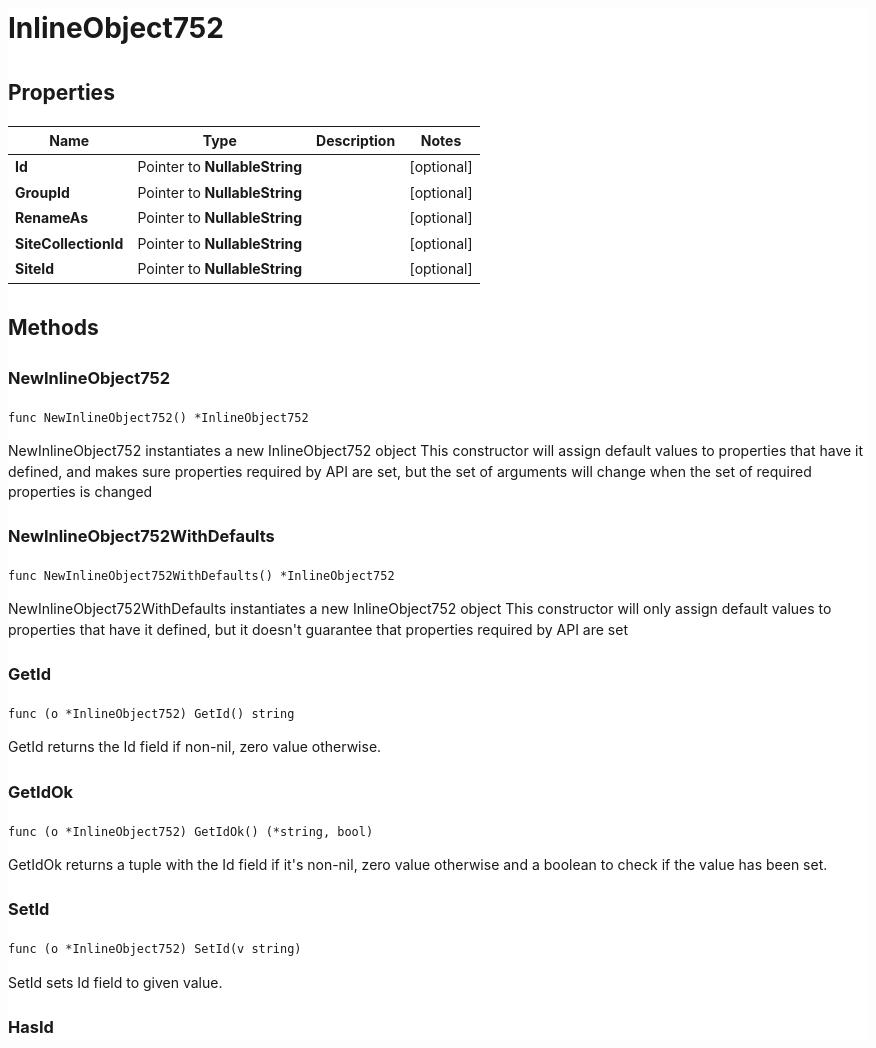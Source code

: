 # InlineObject752

## Properties

Name | Type | Description | Notes
------------ | ------------- | ------------- | -------------
**Id** | Pointer to **NullableString** |  | [optional] 
**GroupId** | Pointer to **NullableString** |  | [optional] 
**RenameAs** | Pointer to **NullableString** |  | [optional] 
**SiteCollectionId** | Pointer to **NullableString** |  | [optional] 
**SiteId** | Pointer to **NullableString** |  | [optional] 

## Methods

### NewInlineObject752

`func NewInlineObject752() *InlineObject752`

NewInlineObject752 instantiates a new InlineObject752 object
This constructor will assign default values to properties that have it defined,
and makes sure properties required by API are set, but the set of arguments
will change when the set of required properties is changed

### NewInlineObject752WithDefaults

`func NewInlineObject752WithDefaults() *InlineObject752`

NewInlineObject752WithDefaults instantiates a new InlineObject752 object
This constructor will only assign default values to properties that have it defined,
but it doesn't guarantee that properties required by API are set

### GetId

`func (o *InlineObject752) GetId() string`

GetId returns the Id field if non-nil, zero value otherwise.

### GetIdOk

`func (o *InlineObject752) GetIdOk() (*string, bool)`

GetIdOk returns a tuple with the Id field if it's non-nil, zero value otherwise
and a boolean to check if the value has been set.

### SetId

`func (o *InlineObject752) SetId(v string)`

SetId sets Id field to given value.

### HasId
